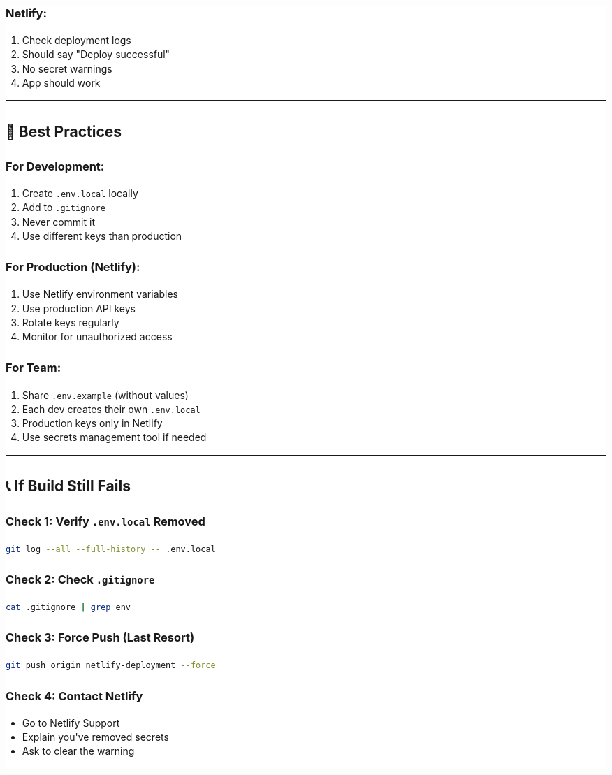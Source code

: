 ### Netlify:

1. Check deployment logs
2. Should say "Deploy successful"
3. No secret warnings
4. App should work

---

## 🔐 Best Practices

### For Development:
1. Create `.env.local` locally
2. Add to `.gitignore`
3. Never commit it
4. Use different keys than production

### For Production (Netlify):
1. Use Netlify environment variables
2. Use production API keys
3. Rotate keys regularly
4. Monitor for unauthorized access

### For Team:
1. Share `.env.example` (without values)
2. Each dev creates their own `.env.local`
3. Production keys only in Netlify
4. Use secrets management tool if needed

---

## 📞 If Build Still Fails

### Check 1: Verify `.env.local` Removed
```bash
git log --all --full-history -- .env.local
```

### Check 2: Check `.gitignore`
```bash
cat .gitignore | grep env
```

### Check 3: Force Push (Last Resort)
```bash
git push origin netlify-deployment --force
```

### Check 4: Contact Netlify
- Go to Netlify Support
- Explain you've removed secrets
- Ask to clear the warning

---